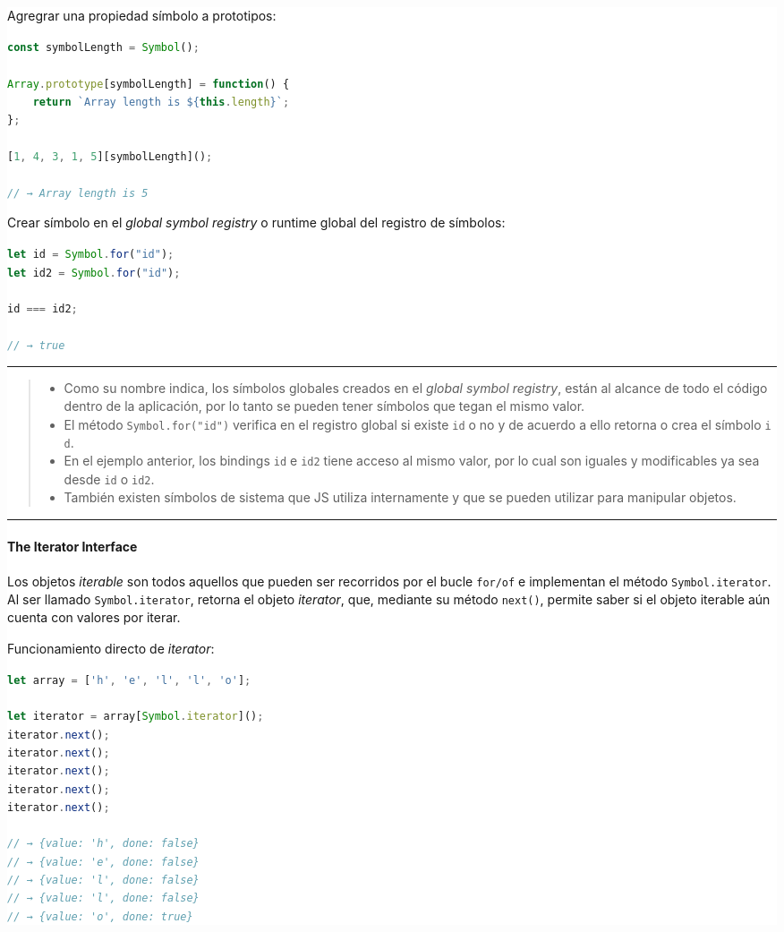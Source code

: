 Agregrar una propiedad símbolo a prototipos:

```js
const symbolLength = Symbol();

Array.prototype[symbolLength] = function() {
    return `Array length is ${this.length}`;
};

[1, 4, 3, 1, 5][symbolLength]();

// → Array length is 5
```

Crear símbolo en el *global symbol registry* o runtime global del registro de
símbolos:

```js
let id = Symbol.for("id");
let id2 = Symbol.for("id");

id === id2;

// → true
```

-------------------------------------------------------------------------------

> - Como su nombre indica, los símbolos globales creados en el *global symbol
>   registry*, están al alcance de todo el código dentro de la aplicación, por
>   lo tanto se pueden tener símbolos que tegan el mismo valor.
> - El método `Symbol.for("id")` verifica en el registro global si existe `id`
>   o no y de acuerdo a ello retorna o crea el símbolo `id`.
> - En el ejemplo anterior, los bindings `id` e `id2` tiene acceso al mismo
>   valor, por lo cual son iguales y modificables ya sea desde `id` o `id2`.
> - También existen símbolos de sistema que JS utiliza internamente y que se
>   pueden utilizar para manipular objetos.

-------------------------------------------------------------------------------

#### The Iterator Interface

Los objetos *iterable* son todos aquellos que pueden ser recorridos por el
bucle `for/of` e implementan el método `Symbol.iterator`. Al ser llamado
`Symbol.iterator`, retorna el objeto *iterator*, que, mediante su método
`next()`, permite saber si el objeto iterable aún cuenta con valores por
iterar.

Funcionamiento directo de *iterator*:

```js
let array = ['h', 'e', 'l', 'l', 'o'];

let iterator = array[Symbol.iterator]();
iterator.next();
iterator.next();
iterator.next();
iterator.next();
iterator.next();

// → {value: 'h', done: false}
// → {value: 'e', done: false}
// → {value: 'l', done: false}
// → {value: 'l', done: false}
// → {value: 'o', done: true}
```

